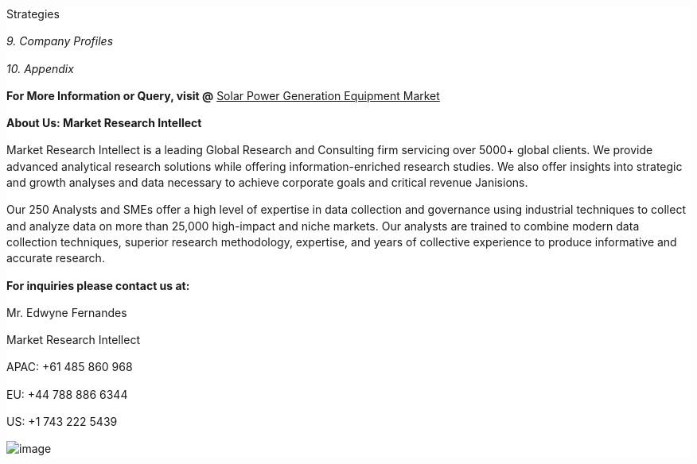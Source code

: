 Strategies</span></em></li></ul><p><em><span class="font-[700]">9. Company Profiles</span></em></p><p><em><span class="font-[700]">10. Appendix</span></em></p><p><span class="font-[700]"><strong>For More Information or Query, visit&nbsp;@</strong>&nbsp;</span><span class="font-[700]"><a href="https://www.marketresearchintellect.com/product/global-solar-power-generation-equipment-market/?utm_source=Linkedin&utm_medium=828" target="_blank" data-tracking-control-name="article-ssr-frontend-pulse_little-text-block" data-tracking-will-navigate="" data-test-link="">Solar Power Generation Equipment Market</a></span></p><p><strong><span class="font-[700]">About Us: Market Research Intellect</span></strong></p><p><span class="">Market Research Intellect is a leading Global Research and Consulting firm servicing over 5000+ global clients. We provide advanced analytical research solutions while offering information-enriched research studies.&nbsp;</span>We also offer insights into strategic and growth analyses and data necessary to achieve corporate goals and critical revenue Janisions.</p><p><span class="">Our 250 Analysts and SMEs offer a high level of expertise in data collection and governance using industrial techniques to collect and analyze data on more than 25,000 high-impact and niche markets. Our analysts are trained to combine modern data collection techniques, superior research methodology, expertise, and years of collective experience to produce informative and accurate research.</span></p><p><strong>For inquiries please contact us at:</strong></p><p>Mr. Edwyne Fernandes</p><p>Market Research Intellect</p><p>APAC: +61 485 860 968</p><p>EU: +44 788 886 6344</p><p>US: +1 743 222 5439</p>
![image](https://github.com/user-attachments/assets/a9c7585b-f250-4cae-aa8e-c3ac8cb4b31b)
